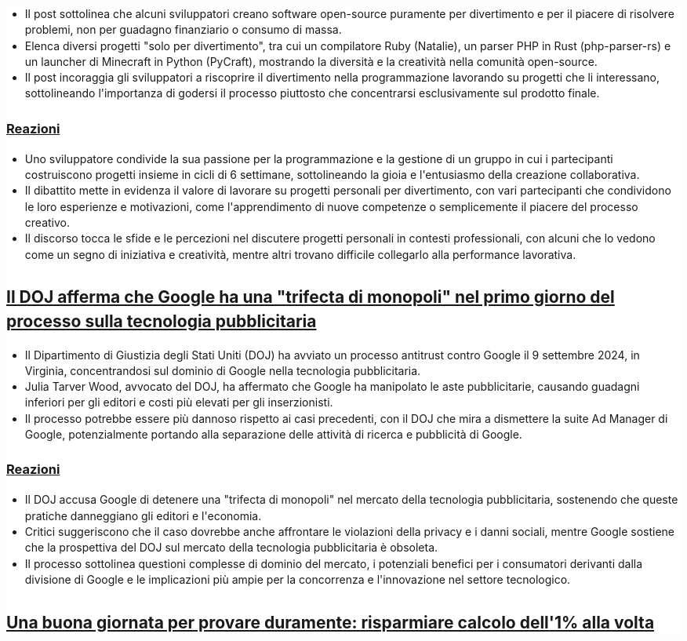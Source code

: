 - Il post sottolinea che alcuni sviluppatori creano software open-source puramente per divertimento e per il piacere di risolvere problemi, non per guadagno finanziario o consumo di massa.
- Elenca diversi progetti "solo per divertimento", tra cui un compilatore Ruby (Natalie), un parser PHP in Rust (php-parser-rs) e un launcher di Minecraft in Python (PyCraft), mostrando la diversità e la creatività nella comunità open-source.
- Il post incoraggia gli sviluppatori a riscoprire il divertimento nella programmazione lavorando su progetti che li interessano, sottolineando l'importanza di godersi il processo piuttosto che concentrarsi esclusivamente sul prodotto finale.

### [Reazioni](https://news.ycombinator.com/item?id=41496725)

- Uno sviluppatore condivide la sua passione per la programmazione e la gestione di un gruppo in cui i partecipanti costruiscono progetti insieme in cicli di 6 settimane, sottolineando la gioia e l'entusiasmo della creazione collaborativa.
- Il dibattito mette in evidenza il valore di lavorare su progetti personali per divertimento, con vari partecipanti che condividono le loro esperienze e motivazioni, come l'apprendimento di nuove competenze o semplicemente il piacere del processo creativo.
- Il discorso tocca le sfide e le percezioni nel discutere progetti personali in contesti professionali, con alcuni che lo vedono come un segno di iniziativa e creatività, mentre altri trovano difficile collegarlo alla performance lavorativa.

## [Il DOJ afferma che Google ha una "trifecta di monopoli" nel primo giorno del processo sulla tecnologia pubblicitaria](https://arstechnica.com/tech-policy/2024/09/doj-claims-google-has-trifecta-of-monopolies-on-day-1-of-ad-tech-trial/)

- Il Dipartimento di Giustizia degli Stati Uniti (DOJ) ha avviato un processo antitrust contro Google il 9 settembre 2024, in Virginia, concentrandosi sul dominio di Google nella tecnologia pubblicitaria.
- Julia Tarver Wood, avvocato del DOJ, ha affermato che Google ha manipolato le aste pubblicitarie, causando guadagni inferiori per gli editori e costi più elevati per gli inserzionisti.
- Il processo potrebbe essere più dannoso rispetto ai casi precedenti, con il DOJ che mira a dismettere la suite Ad Manager di Google, potenzialmente portando alla separazione delle attività di ricerca e pubblicità di Google.

### [Reazioni](https://news.ycombinator.com/item?id=41496254)

- Il DOJ accusa Google di detenere una "trifecta di monopoli" nel mercato della tecnologia pubblicitaria, sostenendo che queste pratiche danneggiano gli editori e l'economia.
- Critici suggeriscono che il caso dovrebbe anche affrontare le violazioni della privacy e i danni sociali, mentre Google sostiene che la prospettiva del DOJ sul mercato della tecnologia pubblicitaria è obsoleta.
- Il processo sottolinea questioni complesse di dominio del mercato, i potenziali benefici per i consumatori derivanti dalla divisione di Google e le implicazioni più ampie per la concorrenza e l'innovazione nel settore tecnologico.

## [Una buona giornata per provare duramente: risparmiare calcolo dell'1% alla volta](https://blog.cloudflare.com/pingora-saving-compute-1-percent-at-a-time/)
